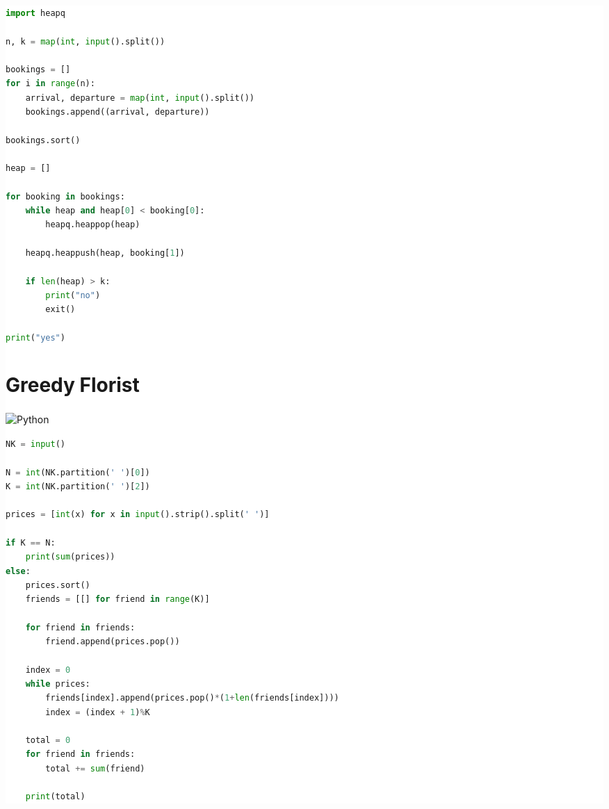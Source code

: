 ``` python
import heapq

n, k = map(int, input().split())

bookings = []
for i in range(n):
    arrival, departure = map(int, input().split())
    bookings.append((arrival, departure))

bookings.sort()

heap = []

for booking in bookings:
    while heap and heap[0] < booking[0]:
        heapq.heappop(heap)

    heapq.heappush(heap, booking[1])

    if len(heap) > k:
        print("no")
        exit()

print("yes")
```

# Greedy Florist
![Python](https://img.shields.io/badge/Python3-FFD43B?style=for-the-badge&logo=python&logoColor=blue)

``` python
NK = input()

N = int(NK.partition(' ')[0])
K = int(NK.partition(' ')[2])

prices = [int(x) for x in input().strip().split(' ')]

if K == N:
    print(sum(prices))
else:
    prices.sort()
    friends = [[] for friend in range(K)]
    
    for friend in friends:
        friend.append(prices.pop())
    
    index = 0
    while prices:
        friends[index].append(prices.pop()*(1+len(friends[index])))
        index = (index + 1)%K
        
    total = 0
    for friend in friends:
        total += sum(friend)
        
    print(total)
```
